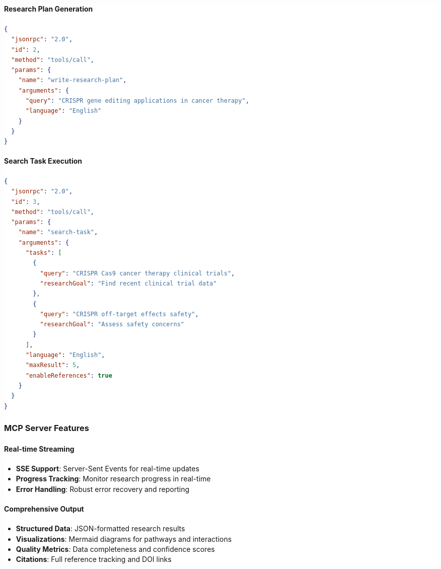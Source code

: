 #### **Research Plan Generation**

```json
{
  "jsonrpc": "2.0",
  "id": 2,
  "method": "tools/call",
  "params": {
    "name": "write-research-plan",
    "arguments": {
      "query": "CRISPR gene editing applications in cancer therapy",
      "language": "English"
    }
  }
}
```

#### **Search Task Execution**

```json
{
  "jsonrpc": "2.0",
  "id": 3,
  "method": "tools/call",
  "params": {
    "name": "search-task",
    "arguments": {
      "tasks": [
        {
          "query": "CRISPR Cas9 cancer therapy clinical trials",
          "researchGoal": "Find recent clinical trial data"
        },
        {
          "query": "CRISPR off-target effects safety",
          "researchGoal": "Assess safety concerns"
        }
      ],
      "language": "English",
      "maxResult": 5,
      "enableReferences": true
    }
  }
}
```

### **MCP Server Features**

#### **Real-time Streaming**
- **SSE Support**: Server-Sent Events for real-time updates
- **Progress Tracking**: Monitor research progress in real-time
- **Error Handling**: Robust error recovery and reporting

#### **Comprehensive Output**
- **Structured Data**: JSON-formatted research results
- **Visualizations**: Mermaid diagrams for pathways and interactions
- **Quality Metrics**: Data completeness and confidence scores
- **Citations**: Full reference tracking and DOI links
